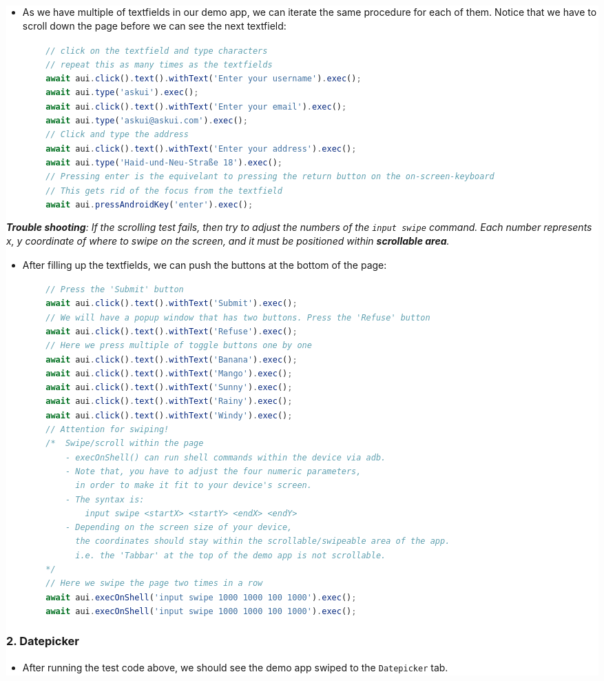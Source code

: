 - As we have multiple of textfields in our demo app, we can iterate the same procedure for each of them.
Notice that we have to scroll down the page before we can see the next textfield:
```ts
        // click on the textfield and type characters
        // repeat this as many times as the textfields
        await aui.click().text().withText('Enter your username').exec();
        await aui.type('askui').exec();
        await aui.click().text().withText('Enter your email').exec();
        await aui.type('askui@askui.com').exec();
        // Click and type the address
        await aui.click().text().withText('Enter your address').exec();
        await aui.type('Haid-und-Neu-Straße 18').exec();
        // Pressing enter is the equivelant to pressing the return button on the on-screen-keyboard
        // This gets rid of the focus from the textfield
        await aui.pressAndroidKey('enter').exec();
```

***Trouble shooting**: If the scrolling test fails, then try to adjust the numbers of the `input swipe` command. Each number represents x, y coordinate of where to swipe on the screen, and it must be positioned within **scrollable area**.*
- After filling up the textfields, we can push the buttons at the bottom of the page:
```ts
        // Press the 'Submit' button
        await aui.click().text().withText('Submit').exec();
        // We will have a popup window that has two buttons. Press the 'Refuse' button
        await aui.click().text().withText('Refuse').exec();
        // Here we press multiple of toggle buttons one by one
        await aui.click().text().withText('Banana').exec();
        await aui.click().text().withText('Mango').exec();
        await aui.click().text().withText('Sunny').exec();
        await aui.click().text().withText('Rainy').exec();
        await aui.click().text().withText('Windy').exec();
        // Attention for swiping!
        /*  Swipe/scroll within the page
            - execOnShell() can run shell commands within the device via adb.
            - Note that, you have to adjust the four numeric parameters,
              in order to make it fit to your device's screen.
            - The syntax is:
                input swipe <startX> <startY> <endX> <endY>
            - Depending on the screen size of your device,
              the coordinates should stay within the scrollable/swipeable area of the app.
              i.e. the 'Tabbar' at the top of the demo app is not scrollable.
        */
        // Here we swipe the page two times in a row
        await aui.execOnShell('input swipe 1000 1000 100 1000').exec();
        await aui.execOnShell('input swipe 1000 1000 100 1000').exec();
```

### 2. Datepicker
- After running the test code above, we should see the demo app swiped to the `Datepicker` tab.